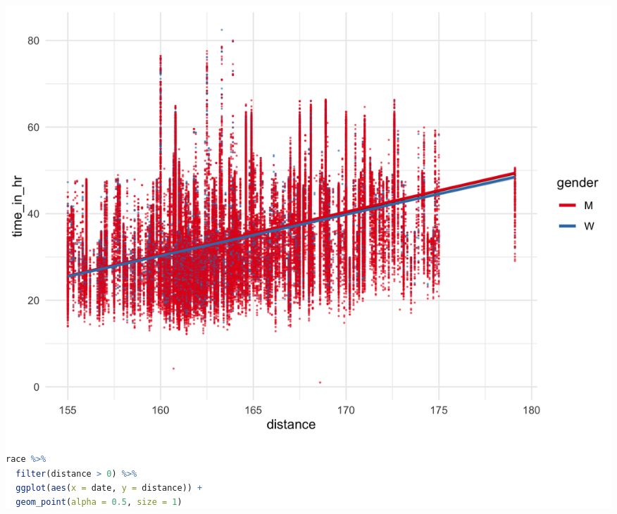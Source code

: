 ![](2021-10-26_ultra-running_files/figure-gfm/unnamed-chunk-8-1.png)

``` r
race %>%
  filter(distance > 0) %>%
  ggplot(aes(x = date, y = distance)) +
  geom_point(alpha = 0.5, size = 1)
```
